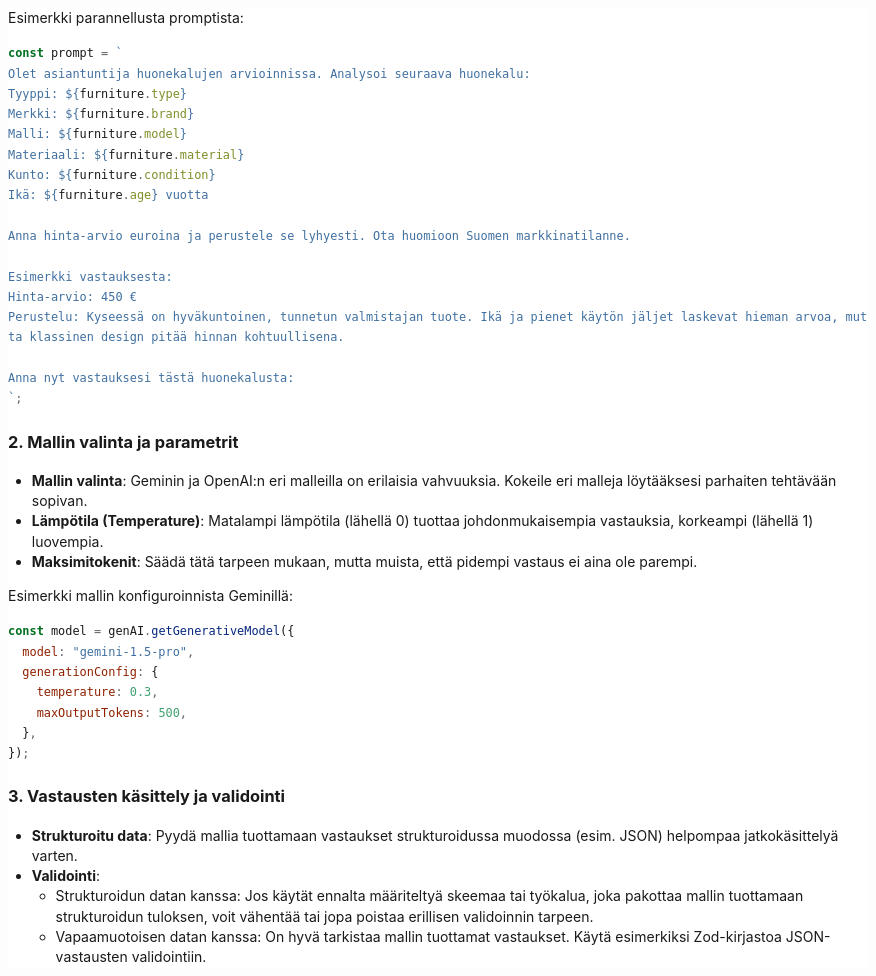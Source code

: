 Esimerkki parannellusta promptista:

```javascript
const prompt = `
Olet asiantuntija huonekalujen arvioinnissa. Analysoi seuraava huonekalu:
Tyyppi: ${furniture.type}
Merkki: ${furniture.brand}
Malli: ${furniture.model}
Materiaali: ${furniture.material}
Kunto: ${furniture.condition}
Ikä: ${furniture.age} vuotta

Anna hinta-arvio euroina ja perustele se lyhyesti. Ota huomioon Suomen markkinatilanne.

Esimerkki vastauksesta:
Hinta-arvio: 450 €
Perustelu: Kyseessä on hyväkuntoinen, tunnetun valmistajan tuote. Ikä ja pienet käytön jäljet laskevat hieman arvoa, mutta klassinen design pitää hinnan kohtuullisena.

Anna nyt vastauksesi tästä huonekalusta:
`;
```

### 2. Mallin valinta ja parametrit

- **Mallin valinta**: Geminin ja OpenAI:n eri malleilla on erilaisia vahvuuksia. Kokeile eri malleja löytääksesi parhaiten tehtävään sopivan.
- **Lämpötila (Temperature)**: Matalampi lämpötila (lähellä 0) tuottaa johdonmukaisempia vastauksia, korkeampi (lähellä 1) luovempia.
- **Maksimitokenit**: Säädä tätä tarpeen mukaan, mutta muista, että pidempi vastaus ei aina ole parempi.

Esimerkki mallin konfiguroinnista Geminillä:

```javascript
const model = genAI.getGenerativeModel({
  model: "gemini-1.5-pro",
  generationConfig: {
    temperature: 0.3,
    maxOutputTokens: 500,
  },
});
```

### 3. Vastausten käsittely ja validointi

- **Strukturoitu data**: Pyydä mallia tuottamaan vastaukset strukturoidussa muodossa (esim. JSON) helpompaa jatkokäsittelyä varten.
- **Validointi**: 
  - Strukturoidun datan kanssa: Jos käytät ennalta määriteltyä skeemaa tai työkalua, joka pakottaa mallin tuottamaan strukturoidun tuloksen, voit vähentää tai jopa poistaa erillisen validoinnin tarpeen.
  - Vapaamuotoisen datan kanssa: On hyvä tarkistaa mallin tuottamat vastaukset. Käytä esimerkiksi Zod-kirjastoa JSON-vastausten validointiin.
